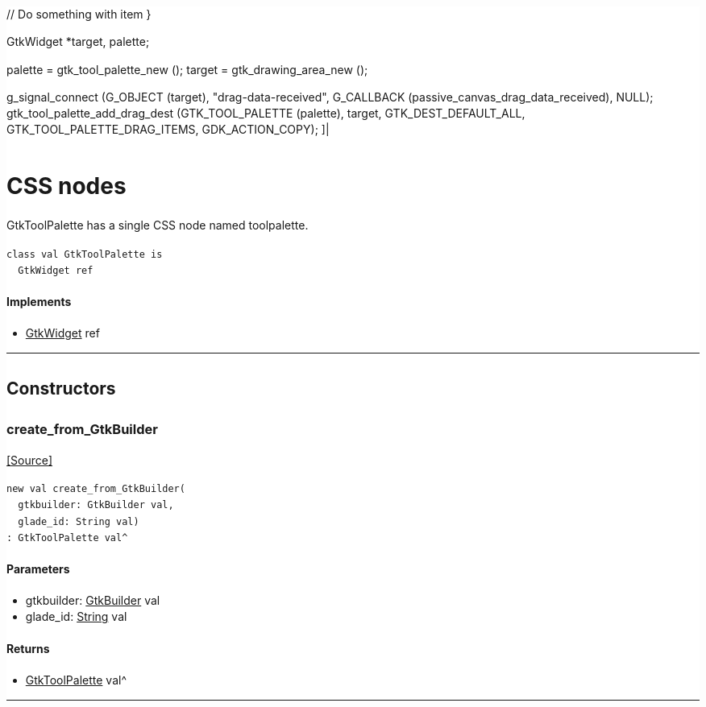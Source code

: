   // Do something with item
}

GtkWidget *target, palette;

palette = gtk_tool_palette_new ();
target = gtk_drawing_area_new ();

g_signal_connect (G_OBJECT (target), "drag-data-received",
                  G_CALLBACK (passive_canvas_drag_data_received), NULL);
gtk_tool_palette_add_drag_dest (GTK_TOOL_PALETTE (palette), target,
                                GTK_DEST_DEFAULT_ALL,
                                GTK_TOOL_PALETTE_DRAG_ITEMS,
                                GDK_ACTION_COPY);
]|

# CSS nodes

GtkToolPalette has a single CSS node named toolpalette.


```pony
class val GtkToolPalette is
  GtkWidget ref
```

#### Implements

* [GtkWidget](gtk3-GtkWidget.md) ref

---

## Constructors

### create_from_GtkBuilder
<span class="source-link">[[Source]](src/gtk3/GtkToolPalette.md#L82)</span>


```pony
new val create_from_GtkBuilder(
  gtkbuilder: GtkBuilder val,
  glade_id: String val)
: GtkToolPalette val^
```
#### Parameters

*   gtkbuilder: [GtkBuilder](gtk3-GtkBuilder.md) val
*   glade_id: [String](builtin-String.md) val

#### Returns

* [GtkToolPalette](gtk3-GtkToolPalette.md) val^

---
